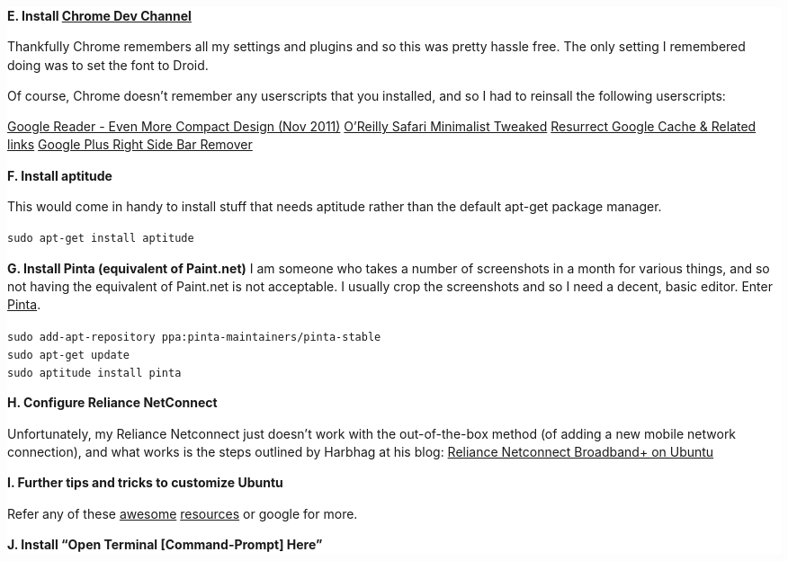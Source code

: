 

**E. Install [Chrome Dev Channel](https://www.chromium.org/getting-involved/dev-channel/)**

Thankfully Chrome remembers all my settings and plugins and so this was pretty hassle free. The only setting I remembered doing was to set the font to Droid.

Of course, Chrome doesn’t remember any userscripts that you installed, and so I had to reinsall the following userscripts:

[Google Reader - Even More Compact Design (Nov 2011)](https://web.archive.org/web/20131108043128/https://userscripts.org/scripts/show/116888)
[O’Reilly Safari Minimalist Tweaked](https://web.archive.org/web/20131111095519/http://userscripts.org/scripts/show/76653)
[Resurrect Google Cache & Related links](https://web.archive.org/web/20131110215037/https://userscripts.org/scripts/show/114455)
[Google Plus Right Side Bar Remover](https://web.archive.org/web/20121206185536/http://userscripts.org/scripts/show/106671)



**F. Install aptitude**

This would come in handy to install stuff that needs aptitude rather than the default apt-get package manager.

```
sudo apt-get install aptitude
```



**G. Install Pinta (equivalent of Paint.net)**
I am someone who takes a number of screenshots in a month for various things, and so not having the equivalent of Paint.net is not acceptable. I usually crop the screenshots and so I need a decent, basic editor. Enter [Pinta](https://www.ubuntugeek.com/pinta-paint-net-clone-for-linux.html).

```
sudo add-apt-repository ppa:pinta-maintainers/pinta-stable
sudo apt-get update
sudo aptitude install pinta
```



**H. Configure Reliance NetConnect**

Unfortunately, my Reliance Netconnect just doesn’t work with the out-of-the-box method (of adding a new mobile network connection), and what works is the steps outlined by Harbhag at his blog: [Reliance Netconnect Broadband+ on Ubuntu](https://harbhag.wordpress.com/2010/09/14/reliance-netconnect-broadband-on-ubuntu/)



**I. Further tips and tricks to customize Ubuntu**

Refer any of these [awesome](http://www.webupd8.org/2012/04/things-to-tweak-after-installing-ubuntu.html) [resources](https://web.archive.org/web/20160113133412/http://www.tuxgarage.com/2012/04/things-to-do-after-installing-precise.html) or google for more.



**J. Install “Open Terminal [Command-Prompt] Here”**
